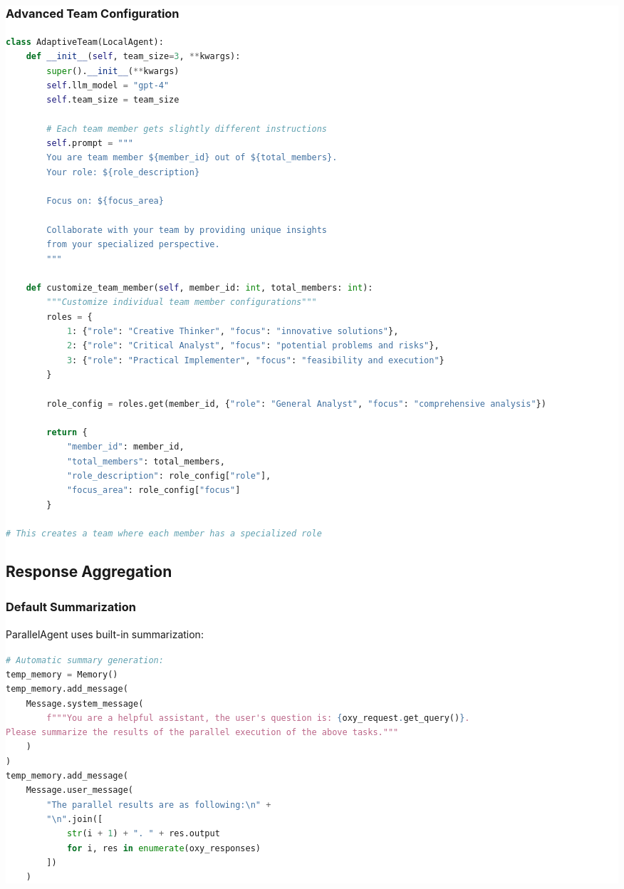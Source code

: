 ### Advanced Team Configuration

```python
class AdaptiveTeam(LocalAgent):
    def __init__(self, team_size=3, **kwargs):
        super().__init__(**kwargs)
        self.llm_model = "gpt-4"
        self.team_size = team_size
        
        # Each team member gets slightly different instructions
        self.prompt = """
        You are team member ${member_id} out of ${total_members}.
        Your role: ${role_description}
        
        Focus on: ${focus_area}
        
        Collaborate with your team by providing unique insights
        from your specialized perspective.
        """

    def customize_team_member(self, member_id: int, total_members: int):
        """Customize individual team member configurations"""
        roles = {
            1: {"role": "Creative Thinker", "focus": "innovative solutions"},
            2: {"role": "Critical Analyst", "focus": "potential problems and risks"},
            3: {"role": "Practical Implementer", "focus": "feasibility and execution"}
        }
        
        role_config = roles.get(member_id, {"role": "General Analyst", "focus": "comprehensive analysis"})
        
        return {
            "member_id": member_id,
            "total_members": total_members,
            "role_description": role_config["role"],
            "focus_area": role_config["focus"]
        }

# This creates a team where each member has a specialized role
```

## Response Aggregation

### Default Summarization

ParallelAgent uses built-in summarization:

```python
# Automatic summary generation:
temp_memory = Memory()
temp_memory.add_message(
    Message.system_message(
        f"""You are a helpful assistant, the user's question is: {oxy_request.get_query()}.
Please summarize the results of the parallel execution of the above tasks."""
    )
)
temp_memory.add_message(
    Message.user_message(
        "The parallel results are as following:\n" +
        "\n".join([
            str(i + 1) + ". " + res.output
            for i, res in enumerate(oxy_responses)
        ])
    )
```